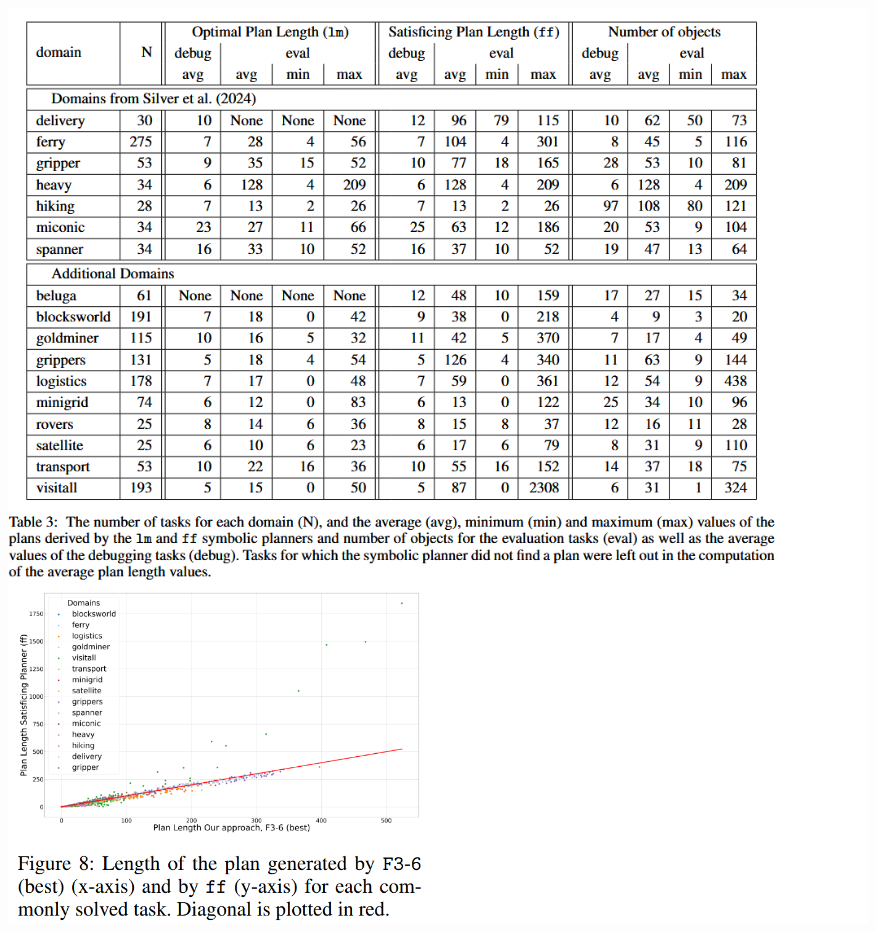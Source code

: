 <img src="static/images/improvedgeneralizedplanning/table3.png" width="90%" />
</center>
<img src="static/images/improvedgeneralizedplanning/Figure8.png" width="49%" style="display:inline-block;vertical-align:middle;margin-right:1%;" />